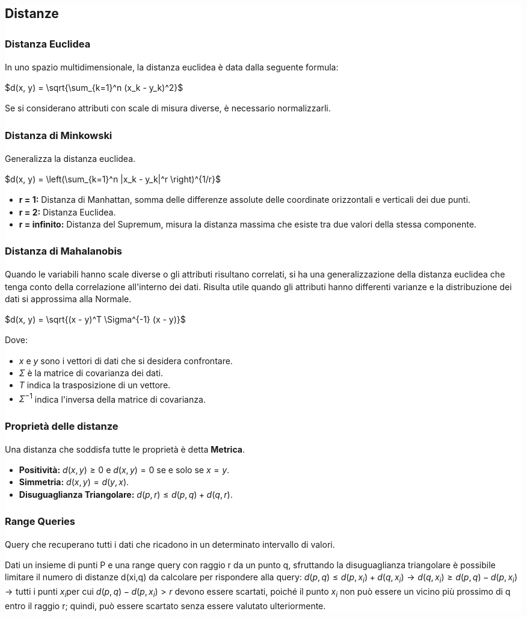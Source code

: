 ## Distanze

### Distanza Euclidea

In uno spazio multidimensionale, la distanza euclidea è data dalla seguente formula:

$d(x, y) = \sqrt{\sum_{k=1}^n (x_k - y_k)^2}$

Se si considerano attributi con scale di misura diverse, è necessario normalizzarli.

### Distanza di Minkowski

Generalizza la distanza euclidea.

$d(x, y) = \left(\sum_{k=1}^n |x_k - y_k|^r \right)^{1/r}$

* **r = 1:** Distanza di Manhattan, somma delle differenze assolute delle coordinate orizzontali e verticali dei due punti.
* **r = 2:** Distanza Euclidea.
* **r = infinito:** Distanza del Supremum, misura la distanza massima che esiste tra due valori della stessa componente.

### Distanza di Mahalanobis

Quando le variabili hanno scale diverse o gli attributi risultano correlati, si ha una generalizzazione della distanza euclidea che tenga conto della correlazione all'interno dei dati. Risulta utile quando gli attributi hanno differenti varianze e la distribuzione dei dati si approssima alla Normale.

$d(x, y) = \sqrt{(x - y)^T \Sigma^{-1} (x - y)}$

Dove:

* $x$ e $y$ sono i vettori di dati che si desidera confrontare.
* $\Sigma$ è la matrice di covarianza dei dati.
* $T$ indica la trasposizione di un vettore.
*  $\Sigma^{-1}$ indica l'inversa della matrice di covarianza. 

### Proprietà delle distanze

Una distanza che soddisfa tutte le proprietà è detta **Metrica**.

* **Positività:** $d(x, y) \ge 0$ e $d(x, y) = 0$ se e solo se $x = y$.
* **Simmetria:** $d(x, y) = d(y, x)$.
* **Disuguaglianza Triangolare:** $d(p, r) \le d(p, q) + d(q, r)$.

### Range Queries

Query che recuperano tutti i dati che ricadono in un determinato intervallo di valori.

Dati un insieme di punti P e una range query con raggio r da un punto q, sfruttando la disuguaglianza triangolare è possibile limitare il numero di distanze d(xi,q) da calcolare per rispondere alla query:
$d(p,q)\leq d(p,x_{i})+d(q,x_{i})\to d(q,x_{i})\geq d(p,q)-d(p,x_{i}) \to \text{tutti i punti }x_{i} \text{per cui } d(p,q)-d(p,x_{i})>r$ devono essere scartati, poiché il punto $x_i$ non può essere un vicino più prossimo di q entro il raggio r; quindi, può essere scartato senza essere valutato ulteriormente.
